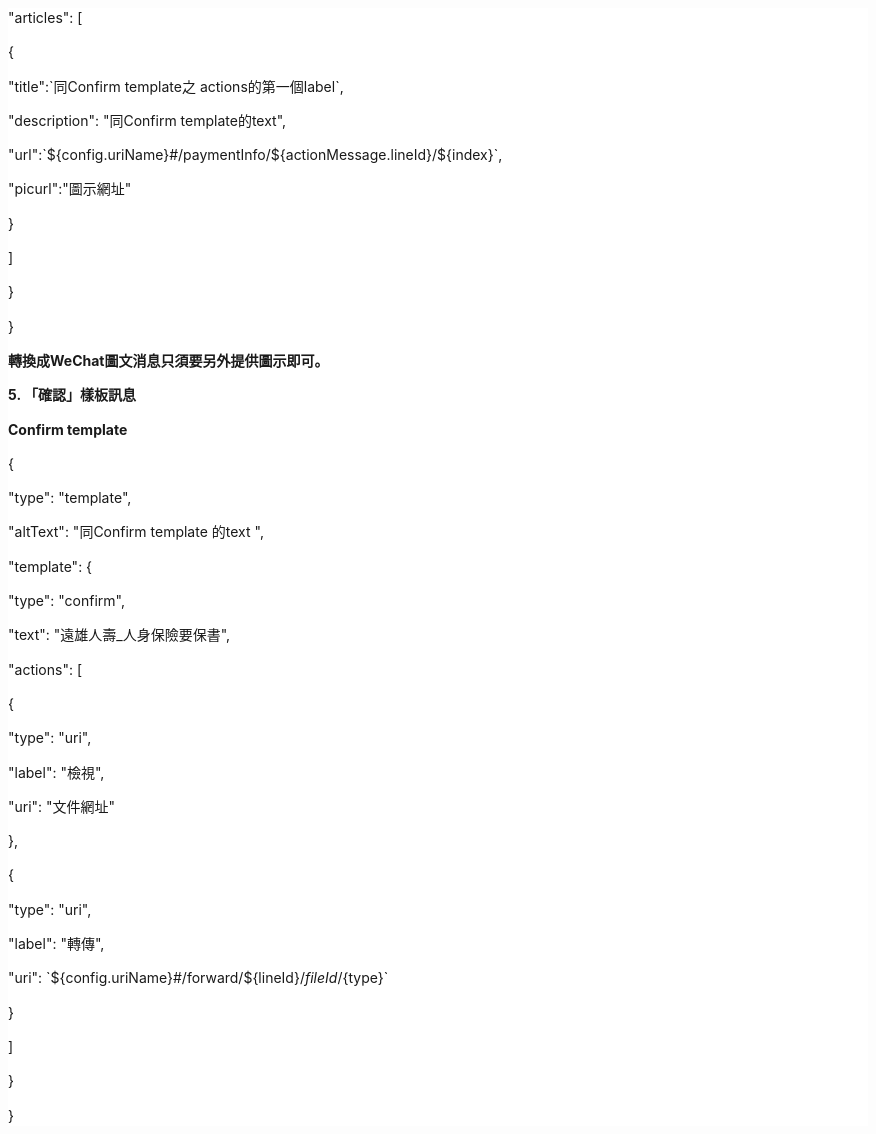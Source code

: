 &#x20;       "articles": \[

&#x20;        {

&#x20;            "title":\`同Confirm template之 actions的第一個label\`,

&#x20;            "description": "同Confirm template的text",

&#x20;            "url":\`${config.uriName}#/paymentInfo/${actionMessage.lineId}/${index}\`,

&#x20;            "picurl":"圖示網址"

&#x20;        }

&#x20;        ]

&#x20;   }

}

**轉換成WeChat圖文消息只須要另外提供圖示即可。**

**5.  「確認」樣板訊息**

**Confirm template**

{

&#x20; "type": "template",

&#x20; "altText": "同Confirm template 的text ",

&#x20; "template": {

&#x20;     "type": "confirm",

&#x20;     "text": "遠雄人壽\_人身保險要保書",

&#x20;     "actions": \[

&#x20;         {

&#x20;           "type": "uri",

&#x20;           "label": "檢視",

&#x20;           "uri": "文件網址"

&#x20;         },

&#x20;         {

&#x20;            "type": "uri",

&#x20;           "label": "轉傳",

&#x20;           "uri": \`${config.uriName}#/forward/${lineId}/${fileId}/${type}\`

&#x20;         }

&#x20;     ]

&#x20; }

}
